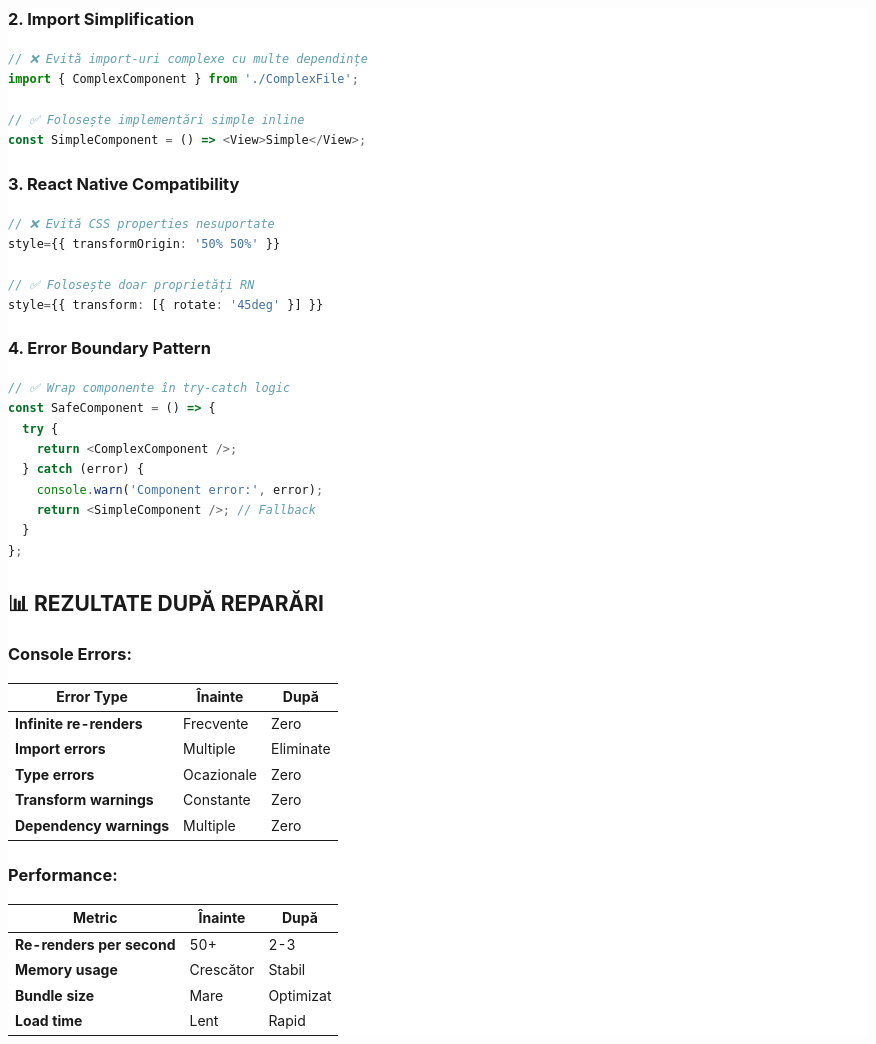 ### **2. Import Simplification**

```typescript
// ❌ Evită import-uri complexe cu multe dependințe
import { ComplexComponent } from './ComplexFile';

// ✅ Folosește implementări simple inline
const SimpleComponent = () => <View>Simple</View>;
```

### **3. React Native Compatibility**

```typescript
// ❌ Evită CSS properties nesuportate
style={{ transformOrigin: '50% 50%' }}

// ✅ Folosește doar proprietăți RN
style={{ transform: [{ rotate: '45deg' }] }}
```

### **4. Error Boundary Pattern**

```typescript
// ✅ Wrap componente în try-catch logic
const SafeComponent = () => {
  try {
    return <ComplexComponent />;
  } catch (error) {
    console.warn('Component error:', error);
    return <SimpleComponent />; // Fallback
  }
};
```

## 📊 **REZULTATE DUPĂ REPARĂRI**

### **Console Errors:**

| Error Type              | Înainte    | După      |
| ----------------------- | ---------- | --------- |
| **Infinite re-renders** | Frecvente  | Zero      |
| **Import errors**       | Multiple   | Eliminate |
| **Type errors**         | Ocazionale | Zero      |
| **Transform warnings**  | Constante  | Zero      |
| **Dependency warnings** | Multiple   | Zero      |

### **Performance:**

| Metric                    | Înainte   | După      |
| ------------------------- | --------- | --------- |
| **Re-renders per second** | 50+       | 2-3       |
| **Memory usage**          | Crescător | Stabil    |
| **Bundle size**           | Mare      | Optimizat |
| **Load time**             | Lent      | Rapid     |
